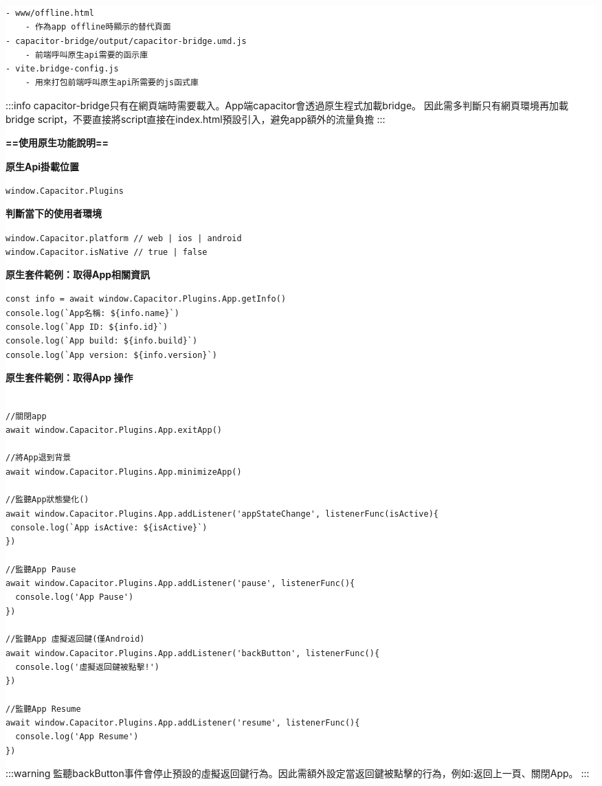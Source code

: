     - www/offline.html
        - 作為app offline時顯示的替代頁面
    - capacitor-bridge/output/capacitor-bridge.umd.js
        - 前端呼叫原生api需要的函示庫
    - vite.bridge-config.js
        - 用來打包前端呼叫原生api所需要的js函式庫
:::info
capacitor-bridge只有在網頁端時需要載入。App端capacitor會透過原生程式加載bridge。
因此需多判斷只有網頁環境再加載bridge script，不要直接將script直接在index.html預設引入，避免app額外的流量負擔
:::

**==使用原生功能說明==**

**原生Api掛載位置**

```javascript=
window.Capacitor.Plugins
```

**判斷當下的使用者環境**

```javascript=
window.Capacitor.platform // web | ios | android
window.Capacitor.isNative // true | false
```

**原生套件範例：取得App相關資訊**

```javascript=
const info = await window.Capacitor.Plugins.App.getInfo()
console.log(`App名稱: ${info.name}`)
console.log(`App ID: ${info.id}`)
console.log(`App build: ${info.build}`)
console.log(`App version: ${info.version}`)
```

**原生套件範例：取得App 操作**

```javascript=

//關閉app
await window.Capacitor.Plugins.App.exitApp()

//將App退到背景
await window.Capacitor.Plugins.App.minimizeApp()

//監聽App狀態變化()
await window.Capacitor.Plugins.App.addListener('appStateChange', listenerFunc(isActive){
 console.log(`App isActive: ${isActive}`)       
})

//監聽App Pause
await window.Capacitor.Plugins.App.addListener('pause', listenerFunc(){
  console.log('App Pause')
})

//監聽App 虛擬返回鍵(僅Android)
await window.Capacitor.Plugins.App.addListener('backButton', listenerFunc(){
  console.log('虛擬返回鍵被點擊!')
})

//監聽App Resume
await window.Capacitor.Plugins.App.addListener('resume', listenerFunc(){
  console.log('App Resume')
})
```
:::warning
監聽backButton事件會停止預設的虛擬返回鍵行為。因此需額外設定當返回鍵被點擊的行為，例如:返回上一頁、關閉App。
:::
